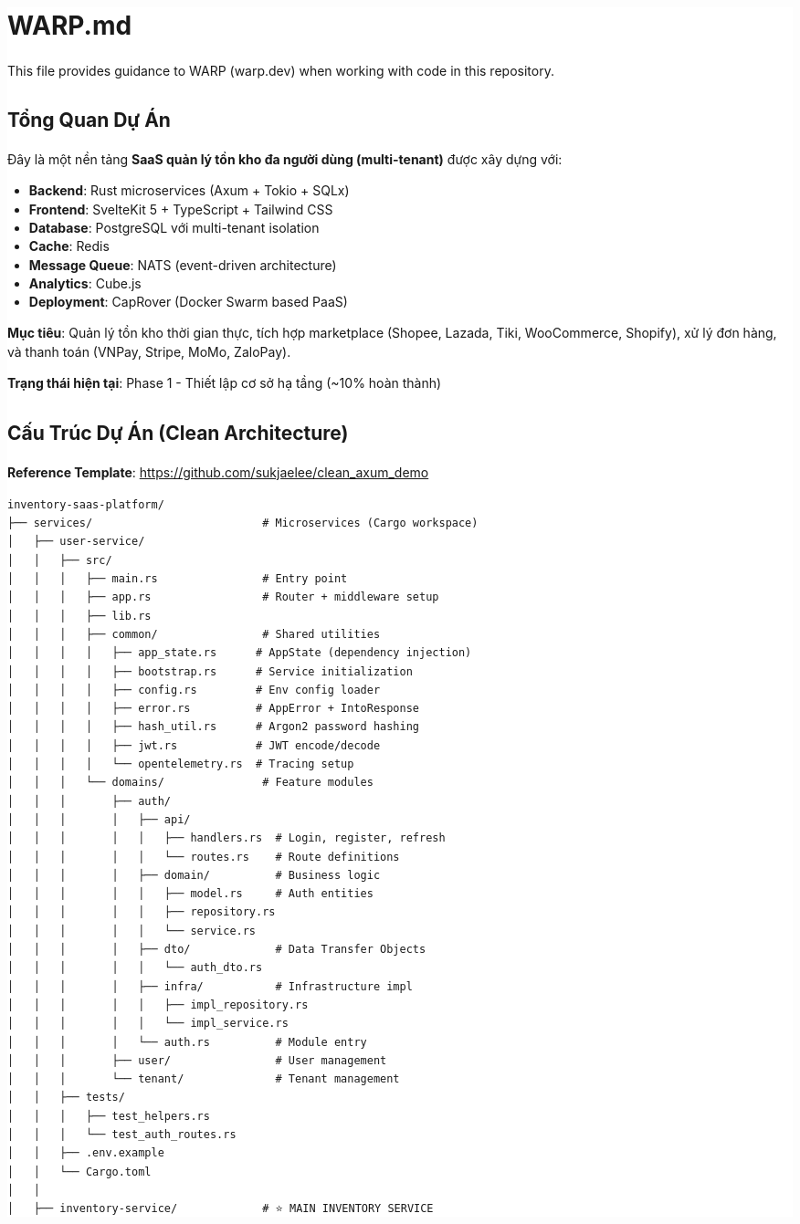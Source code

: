 # WARP.md

This file provides guidance to WARP (warp.dev) when working with code in this repository.

## Tổng Quan Dự Án

Đây là một nền tảng **SaaS quản lý tồn kho đa người dùng (multi-tenant)** được xây dựng với:
- **Backend**: Rust microservices (Axum + Tokio + SQLx)
- **Frontend**: SvelteKit 5 + TypeScript + Tailwind CSS
- **Database**: PostgreSQL với multi-tenant isolation
- **Cache**: Redis
- **Message Queue**: NATS (event-driven architecture)
- **Analytics**: Cube.js
- **Deployment**: CapRover (Docker Swarm based PaaS)

**Mục tiêu**: Quản lý tồn kho thời gian thực, tích hợp marketplace (Shopee, Lazada, Tiki, WooCommerce, Shopify), xử lý đơn hàng, và thanh toán (VNPay, Stripe, MoMo, ZaloPay).

**Trạng thái hiện tại**: Phase 1 - Thiết lập cơ sở hạ tầng (~10% hoàn thành)

## Cấu Trúc Dự Án (Clean Architecture)

**Reference Template**: https://github.com/sukjaelee/clean_axum_demo

```
inventory-saas-platform/
├── services/                          # Microservices (Cargo workspace)
│   ├── user-service/
│   │   ├── src/
│   │   │   ├── main.rs                # Entry point
│   │   │   ├── app.rs                 # Router + middleware setup
│   │   │   ├── lib.rs
│   │   │   ├── common/                # Shared utilities
│   │   │   │   ├── app_state.rs      # AppState (dependency injection)
│   │   │   │   ├── bootstrap.rs      # Service initialization
│   │   │   │   ├── config.rs         # Env config loader
│   │   │   │   ├── error.rs          # AppError + IntoResponse
│   │   │   │   ├── hash_util.rs      # Argon2 password hashing
│   │   │   │   ├── jwt.rs            # JWT encode/decode
│   │   │   │   └── opentelemetry.rs  # Tracing setup
│   │   │   └── domains/               # Feature modules
│   │   │       ├── auth/
│   │   │       │   ├── api/          
│   │   │       │   │   ├── handlers.rs  # Login, register, refresh
│   │   │       │   │   └── routes.rs    # Route definitions
│   │   │       │   ├── domain/          # Business logic
│   │   │       │   │   ├── model.rs     # Auth entities
│   │   │       │   │   ├── repository.rs
│   │   │       │   │   └── service.rs
│   │   │       │   ├── dto/             # Data Transfer Objects
│   │   │       │   │   └── auth_dto.rs
│   │   │       │   ├── infra/           # Infrastructure impl
│   │   │       │   │   ├── impl_repository.rs
│   │   │       │   │   └── impl_service.rs
│   │   │       │   └── auth.rs          # Module entry
│   │   │       ├── user/                # User management
│   │   │       └── tenant/              # Tenant management
│   │   ├── tests/
│   │   │   ├── test_helpers.rs
│   │   │   └── test_auth_routes.rs
│   │   ├── .env.example
│   │   └── Cargo.toml
│   │
│   ├── inventory-service/             # ⭐ MAIN INVENTORY SERVICE
```